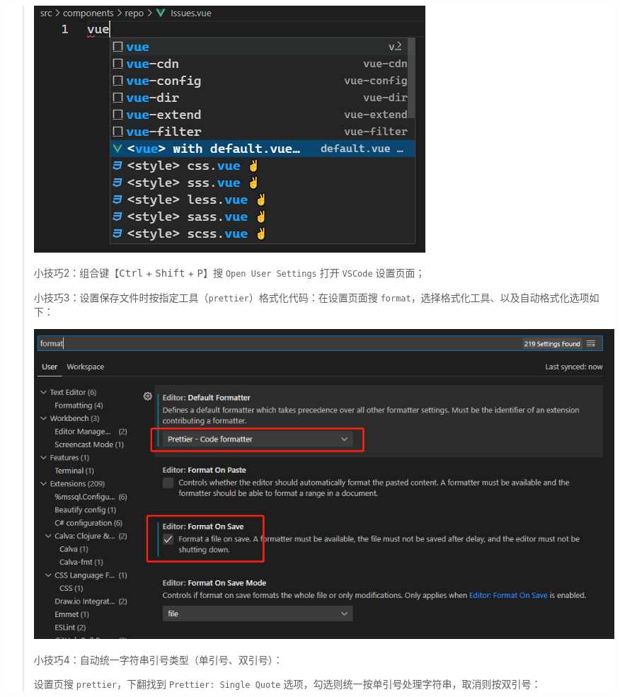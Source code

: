 > ![quick vue file](assets/c2-9.png)
>
> 小技巧2：组合键【<kbd>Ctrl</kbd> + <kbd>Shift</kbd> + <kbd>P</kbd>】搜 `Open User Settings` 打开 `VSCode` 设置页面；
>
> 小技巧3：设置保存文件时按指定工具（`prettier`）格式化代码：在设置页面搜 `format`，选择格式化工具、以及自动格式化选项如下：
>
> ![format by prettier on save](assets/c2-10.png)
>
> 小技巧4：自动统一字符串引号类型（单引号、双引号）：
>
> 设置页搜 `prettier`，下翻找到 `Prettier: Single Quote` 选项，勾选则统一按单引号处理字符串，取消则按双引号：
>